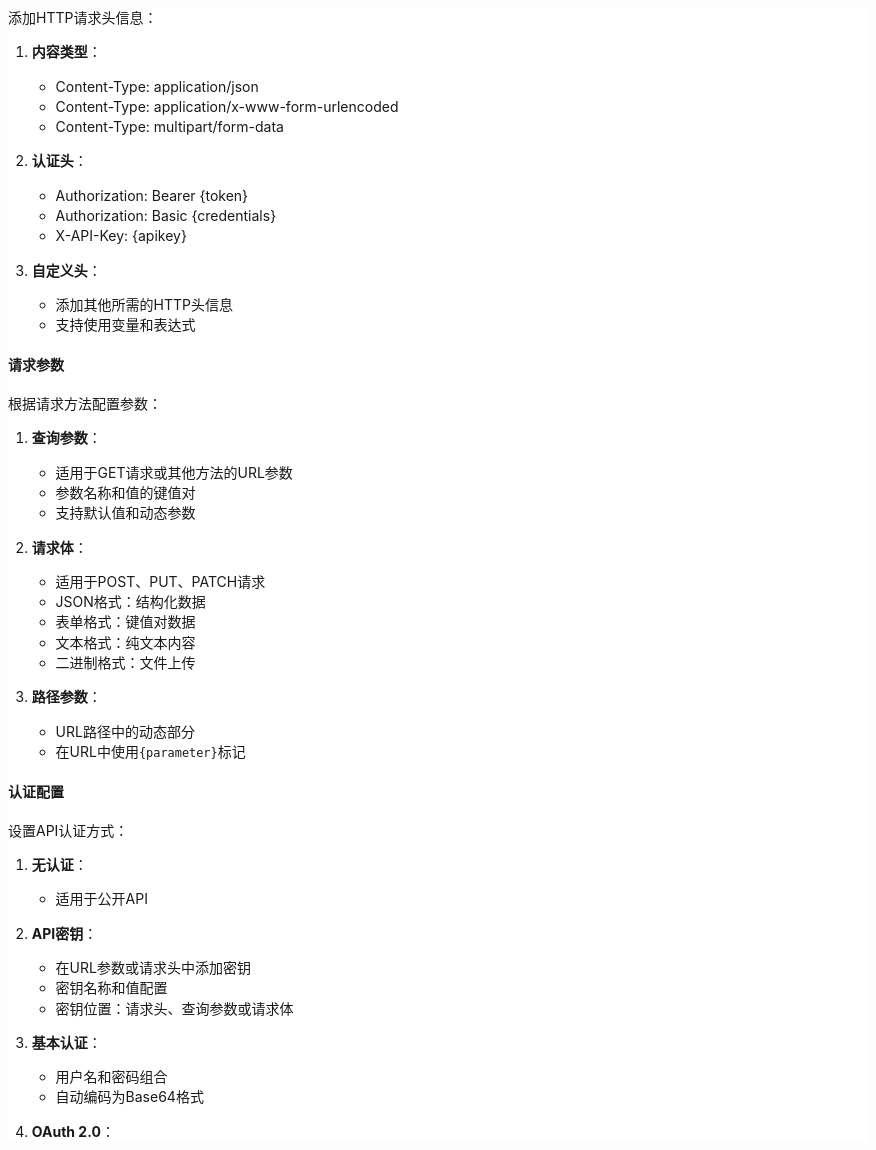 添加HTTP请求头信息：

1. **内容类型**：

   - Content-Type: application/json
   - Content-Type: application/x-www-form-urlencoded
   - Content-Type: multipart/form-data

2. **认证头**：

   - Authorization: Bearer {token}
   - Authorization: Basic {credentials}
   - X-API-Key: {apikey}

3. **自定义头**：
   - 添加其他所需的HTTP头信息
   - 支持使用变量和表达式

#### 请求参数

根据请求方法配置参数：

1. **查询参数**：

   - 适用于GET请求或其他方法的URL参数
   - 参数名称和值的键值对
   - 支持默认值和动态参数

2. **请求体**：

   - 适用于POST、PUT、PATCH请求
   - JSON格式：结构化数据
   - 表单格式：键值对数据
   - 文本格式：纯文本内容
   - 二进制格式：文件上传

3. **路径参数**：
   - URL路径中的动态部分
   - 在URL中使用`{parameter}`标记

#### 认证配置

设置API认证方式：

1. **无认证**：

   - 适用于公开API

2. **API密钥**：

   - 在URL参数或请求头中添加密钥
   - 密钥名称和值配置
   - 密钥位置：请求头、查询参数或请求体

3. **基本认证**：

   - 用户名和密码组合
   - 自动编码为Base64格式

4. **OAuth 2.0**：
